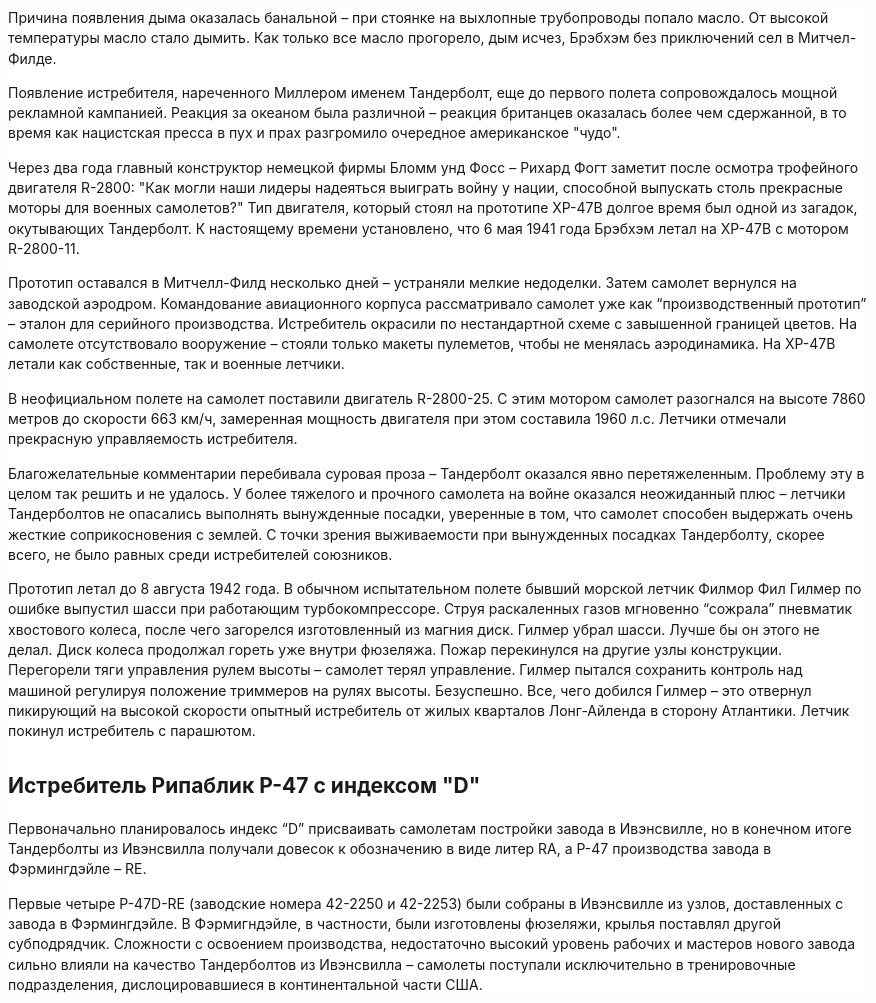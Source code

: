 Причина появления дыма оказалась банальной – при стоянке на выхлопные трубопроводы
попало масло. От высокой температуры масло стало дымить. Как только все масло прогорело,
дым исчез, Брэбхэм без приключений сел в Митчел-Филде.

Появление истребителя, нареченного Миллером именем Тандерболт, еще до первого полета
сопровождалось мощной рекламной кампанией. Реакция за океаном была различной – реакция
британцев оказалась более чем сдержанной, в то время как нацистская пресса в пух и прах
разгромило очередное американское "чудо".

Через два года главный конструктор немецкой фирмы Бломм унд Фосс – Рихард Фогт заметит
после осмотра трофейного двигателя R-2800: "Как могли наши лидеры надеяться выиграть войну
у нации, способной выпускать столь прекрасные моторы для военных самолетов?"
Тип двигателя, который стоял на прототипе ХР-47В долгое время был одной из загадок,
окутывающих Тандерболт. К настоящему времени установлено, что 6 мая 1941 года Брэбхэм
летал на ХР-47В с мотором R-2800-11.

Прототип оставался в Митчелл-Филд несколько дней – устраняли мелкие недоделки. Затем
самолет вернулся на заводской аэродром. Командование авиационного корпуса рассматривало
самолет уже как “производственный прототип” – эталон для серийного производства.
Истребитель окрасили по нестандартной схеме с завышенной границей цветов. На самолете
отсутствовало вооружение – стояли только макеты пулеметов, чтобы не менялась аэродинамика.
На ХР-47В летали как собственные, так и военные летчики.

В неофициальном полете на самолет поставили двигатель R-2800-25. С этим мотором самолет
разогнался на высоте 7860 метров до скорости 663 км/ч, замеренная мощность двигателя при
этом составила 1960 л.с. Летчики отмечали прекрасную управляемость истребителя.

Благожелательные комментарии перебивала суровая проза – Тандерболт оказался явно
перетяжеленным. Проблему эту в целом так решить и не удалось. У более тяжелого и прочного
самолета на войне оказался неожиданный плюс – летчики Тандерболтов не опасались выполнять
вынужденные посадки, уверенные в том, что самолет способен выдержать очень жесткие
соприкосновения с землей. С точки зрения выживаемости при вынужденных посадках
Тандерболту, скорее всего, не было равных среди истребителей союзников.

Прототип летал до 8 августа 1942 года. В обычном испытательном полете бывший морской
летчик Филмор Фил Гилмер по ошибке выпустил шасси при работающим турбокомпрессоре.
Струя раскаленных газов мгновенно “сожрала” пневматик хвостового колеса, после чего
загорелся изготовленный из магния диск. Гилмер убрал шасси. Лучше бы он этого не делал. Диск
колеса продолжал гореть уже внутри фюзеляжа. Пожар перекинулся на другие узлы
конструкции. Перегорели тяги управления рулем высоты – самолет терял управление. Гилмер
пытался сохранить контроль над машиной регулируя положение триммеров на рулях высоты.
Безуспешно. Все, чего добился Гилмер – это отвернул пикирующий на высокой скорости опытный
истребитель от жилых кварталов Лонг-Айленда в сторону Атлантики. Летчик покинул
истребитель с парашютом.


## Истребитель Рипаблик P-47 с индексом "D"

Первоначально планировалось индекс “D” присваивать самолетам постройки завода в
Ивэнсвилле, но в конечном итоге Тандерболты из Ивэнсвилла получали довесок к обозначению
в виде литер RA, а Р-47 производства завода в Фэрмингдэйле – RE.

Первые четыре P-47D-RE (заводские номера 42-2250 и 42-2253) были собраны в Ивэнсвилле из
узлов, доставленных с завода в Фэрмингдэйле. В Фэрмигндэйле, в частности, были изготовлены
фюзеляжи, крылья поставлял другой субподрядчик.
Сложности с освоением производства, недостаточно высокий уровень рабочих и мастеров нового
завода сильно влияли на качество Тандерболтов из Ивэнсвилла – самолеты поступали
исключительно в тренировочные подразделения, дислоцировавшиеся в континентальной части
США.
